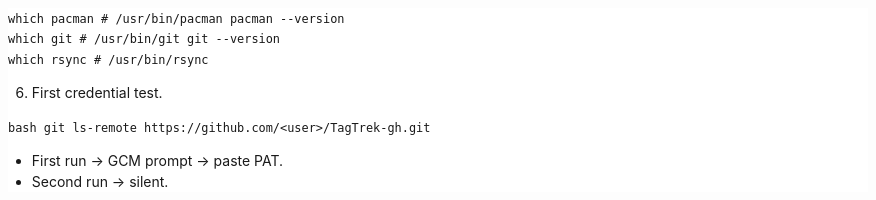 ```shell
which pacman # /usr/bin/pacman pacman --version 
which git # /usr/bin/git git --version 
which rsync # /usr/bin/rsync 
```
6. First credential test.
```shell
bash git ls-remote https://github.com/<user>/TagTrek-gh.git
```
 - First run → GCM prompt → paste PAT.  
 - Second run → silent.